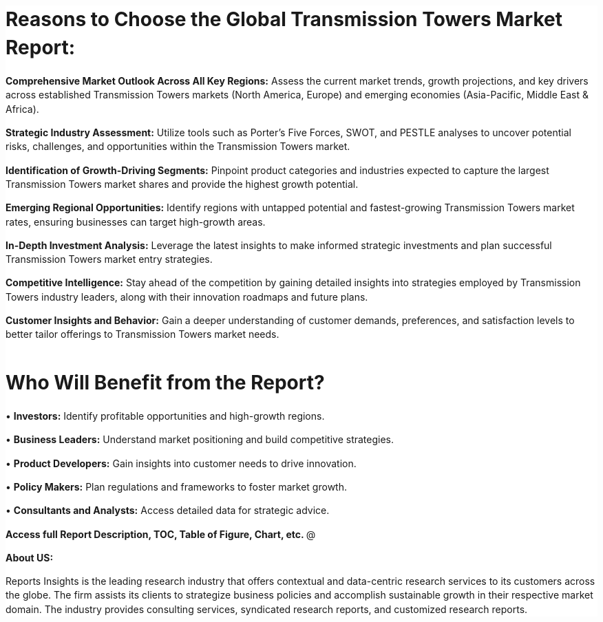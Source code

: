 # <strong>Reasons to Choose the Global Transmission Towers Market Report:</strong>

<strong>Comprehensive Market Outlook Across All Key Regions:</strong>
Assess the current market trends, growth projections, and key drivers across established Transmission Towers markets (North America, Europe) and emerging economies (Asia-Pacific, Middle East & Africa).

<strong>Strategic Industry Assessment:</strong>
Utilize tools such as Porter’s Five Forces, SWOT, and PESTLE analyses to uncover potential risks, challenges, and opportunities within the Transmission Towers market.

<strong>Identification of Growth-Driving Segments:</strong>
Pinpoint product categories and industries expected to capture the largest Transmission Towers market shares and provide the highest growth potential.

<strong>Emerging Regional Opportunities:</strong>
Identify regions with untapped potential and fastest-growing Transmission Towers market rates, ensuring businesses can target high-growth areas.

<strong>In-Depth Investment Analysis:</strong>
Leverage the latest insights to make informed strategic investments and plan successful Transmission Towers market entry strategies.

<strong>Competitive Intelligence:</strong>
Stay ahead of the competition by gaining detailed insights into strategies employed by Transmission Towers industry leaders, along with their innovation roadmaps and future plans.

<strong>Customer Insights and Behavior:</strong>
Gain a deeper understanding of customer demands, preferences, and satisfaction levels to better tailor offerings to Transmission Towers market needs.

# <strong>Who Will Benefit from the Report?</strong>

• <strong>Investors:</strong> Identify profitable opportunities and high-growth regions.

• <strong>Business Leaders:</strong> Understand market positioning and build competitive strategies.

• <strong>Product Developers:</strong> Gain insights into customer needs to drive innovation.

• <strong>Policy Makers:</strong> Plan regulations and frameworks to foster market growth.

• <strong>Consultants and Analysts:</strong> Access detailed data for strategic advice.
</ul>
<strong>Access full Report Description, TOC, Table of Figure, Chart, etc. </strong>@  <a href= style=color:#0000ff;></a></font>

<strong><strong>About US</strong>:</strong>

Reports Insights is the leading research industry that offers contextual and data-centric research services to its customers across the globe. The firm assists its clients to strategize business policies and accomplish sustainable growth in their respective market domain. The industry provides consulting services, syndicated research reports, and customized research reports.
